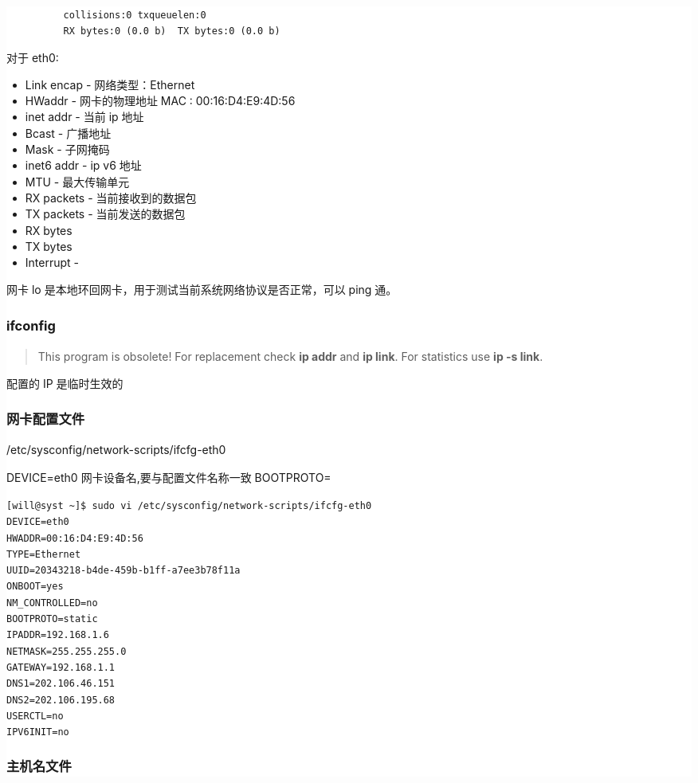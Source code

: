 ```
          collisions:0 txqueuelen:0
          RX bytes:0 (0.0 b)  TX bytes:0 (0.0 b)
```

对于 eth0:

* Link encap - 网络类型：Ethernet
* HWaddr - 网卡的物理地址 MAC : 00:16:D4:E9:4D:56
* inet addr - 当前 ip 地址
* Bcast - 广播地址
* Mask - 子网掩码
* inet6 addr - ip v6 地址
* MTU - 最大传输单元
* RX packets - 当前接收到的数据包
* TX packets - 当前发送的数据包
* RX bytes
* TX bytes
* Interrupt -

网卡 lo 是本地环回网卡，用于测试当前系统网络协议是否正常，可以 ping 通。

### ifconfig

>This program is obsolete!  For replacement check **ip addr** and **ip link**.  For statistics use **ip -s link**.

配置的 IP 是临时生效的


### 网卡配置文件

/etc/sysconfig/network-scripts/ifcfg-eth0

DEVICE=eth0  网卡设备名,要与配置文件名称一致
BOOTPROTO=

```
[will@syst ~]$ sudo vi /etc/sysconfig/network-scripts/ifcfg-eth0
DEVICE=eth0
HWADDR=00:16:D4:E9:4D:56
TYPE=Ethernet
UUID=20343218-b4de-459b-b1ff-a7ee3b78f11a
ONBOOT=yes
NM_CONTROLLED=no
BOOTPROTO=static
IPADDR=192.168.1.6
NETMASK=255.255.255.0
GATEWAY=192.168.1.1
DNS1=202.106.46.151
DNS2=202.106.195.68
USERCTL=no
IPV6INIT=no
```

### 主机名文件
